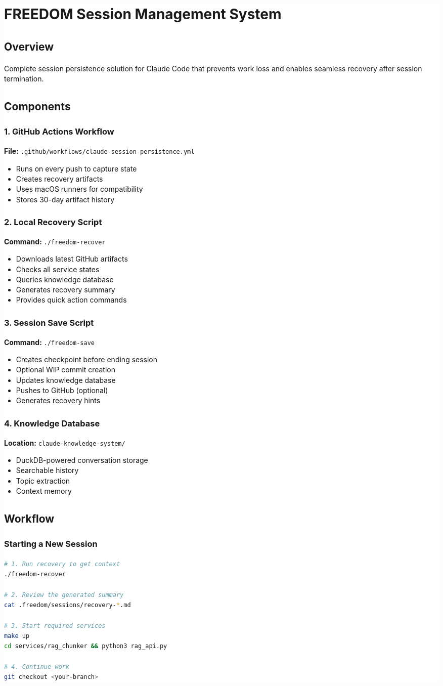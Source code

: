 # FREEDOM Session Management System

## Overview
Complete session persistence solution for Claude Code that prevents work loss and enables seamless recovery after session termination.

## Components

### 1. GitHub Actions Workflow
**File:** `.github/workflows/claude-session-persistence.yml`
- Runs on every push to capture state
- Creates recovery artifacts
- Uses macOS runners for compatibility
- Stores 30-day artifact history

### 2. Local Recovery Script
**Command:** `./freedom-recover`
- Downloads latest GitHub artifacts
- Checks all service states
- Queries knowledge database
- Generates recovery summary
- Provides quick action commands

### 3. Session Save Script
**Command:** `./freedom-save`
- Creates checkpoint before ending session
- Optional WIP commit creation
- Updates knowledge database
- Pushes to GitHub (optional)
- Generates recovery hints

### 4. Knowledge Database
**Location:** `claude-knowledge-system/`
- DuckDB-powered conversation storage
- Searchable history
- Topic extraction
- Context memory

## Workflow

### Starting a New Session
```bash
# 1. Run recovery to get context
./freedom-recover

# 2. Review the generated summary
cat .freedom/sessions/recovery-*.md

# 3. Start required services
make up
cd services/rag_chunker && python3 rag_api.py

# 4. Continue work
git checkout <your-branch>
```
